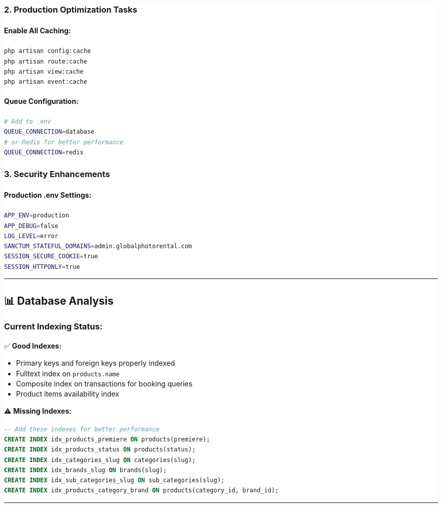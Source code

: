 ### 2. Production Optimization Tasks

#### Enable All Caching:
```bash
php artisan config:cache
php artisan route:cache  
php artisan view:cache
php artisan event:cache
```

#### Queue Configuration:
```bash
# Add to .env
QUEUE_CONNECTION=database
# or Redis for better performance
QUEUE_CONNECTION=redis
```

### 3. Security Enhancements

#### Production .env Settings:
```bash
APP_ENV=production
APP_DEBUG=false  
LOG_LEVEL=error
SANCTUM_STATEFUL_DOMAINS=admin.globalphotorental.com
SESSION_SECURE_COOKIE=true
SESSION_HTTPONLY=true
```

---

## 📊 Database Analysis

### Current Indexing Status:
✅ **Good Indexes:**
- Primary keys and foreign keys properly indexed
- Fulltext index on `products.name` 
- Composite index on transactions for booking queries
- Product items availability index

⚠️ **Missing Indexes:**
```sql
-- Add these indexes for better performance
CREATE INDEX idx_products_premiere ON products(premiere);
CREATE INDEX idx_products_status ON products(status);  
CREATE INDEX idx_categories_slug ON categories(slug);
CREATE INDEX idx_brands_slug ON brands(slug);
CREATE INDEX idx_sub_categories_slug ON sub_categories(slug);
CREATE INDEX idx_products_category_brand ON products(category_id, brand_id);
```

---